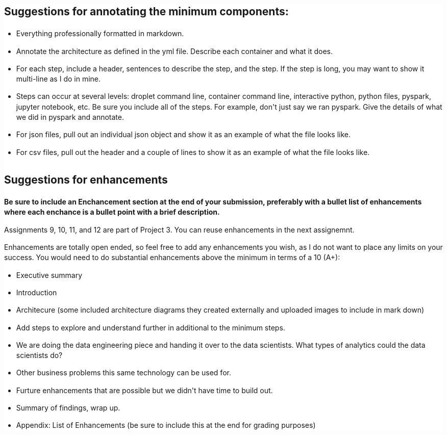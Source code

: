 ## Suggestions for annotating the minimum components:

* Everything professionally formatted in markdown.

* Annotate the architecture as defined in the yml file.  Describe each container and what it does.

* For each step, include a header, sentences to describe the step, and the step.  If the step is long, you may want to show it multi-line as I do in mine.

* Steps can occur at several levels: droplet command line, container command line, interactive python, python files, pyspark, jupyter notebook, etc.  Be sure you include all of the steps.  For example, don't just say we ran pyspark.  Give the details of what we did in pyspark and annotate. 

* For json files, pull out an individual json object and show it as an example of what the file looks like.

* For csv files, pull out the header and a couple of lines to show it as an example of what the file looks like.

## Suggestions for enhancements

**Be sure to include an Enchancement section at the end of your submission, preferably with a bullet list of enhancements where each enchance is a bullet point with a brief description.**

Assignments 9, 10, 11, and 12 are part of Project 3.  You can reuse enhancements in the next assignemnt.

Enhancements are totally open ended, so feel free to add any enhancements you wish, as I do not want to place any limits on your success.  You would need to do substantial enhancements above the minimum in terms of a 10 (A+):

* Executive summary

* Introduction

* Architecure (some included architecture diagrams they created externally and uploaded images to include in mark down)

* Add steps to explore and understand further in additional to the minimum steps.

* We are doing the data engineering piece and handing it over to the data scientists.  What types of analytics could the data scientists do? 

* Other business problems this same technology can be used for.

* Furture enhancements that are possible but we didn't have time to build out.

* Summary of findings, wrap up.

* Appendix: List of Enhancements (be sure to include this at the end for grading purposes)

